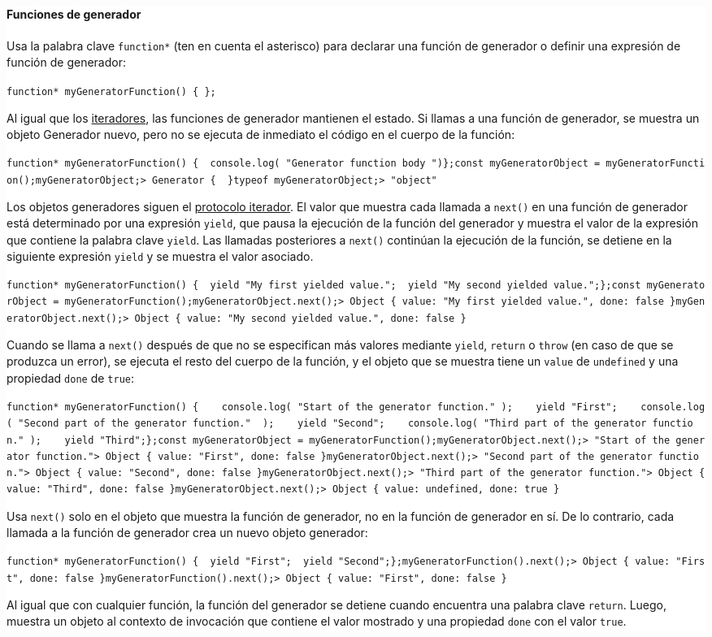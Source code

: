 #### Funciones de generador

Usa la palabra clave `function*` (ten en cuenta el asterisco) para declarar una función de generador o definir una expresión de función de generador:

```
function* myGeneratorFunction() { };
```

Al igual que los [iteradores](https://web.dev/learn/javascript/control-flow?hl=es-419#iterators), las funciones de generador mantienen el estado. Si llamas a una función de generador, se muestra un objeto Generador nuevo, pero no se ejecuta de inmediato el código en el cuerpo de la función:

```
function* myGeneratorFunction() {  console.log( "Generator function body ")};const myGeneratorObject = myGeneratorFunction();myGeneratorObject;> Generator {  }typeof myGeneratorObject;> "object"
```

Los objetos generadores siguen el [protocolo iterador](https://web.dev/learn/javascript/control-flow?hl=es-419#iterators). El valor que muestra cada llamada a `next()` en una función de generador está determinado por una expresión `yield`, que pausa la ejecución de la función del generador y muestra el valor de la expresión que contiene la palabra clave `yield`. Las llamadas posteriores a `next()` continúan la ejecución de la función, se detiene en la siguiente expresión `yield` y se muestra el valor asociado.

```
function* myGeneratorFunction() {  yield "My first yielded value.";  yield "My second yielded value.";};const myGeneratorObject = myGeneratorFunction();myGeneratorObject.next();> Object { value: "My first yielded value.", done: false }myGeneratorObject.next();> Object { value: "My second yielded value.", done: false }
```

Cuando se llama a `next()` después de que no se especifican más valores mediante `yield`, `return` o `throw` (en caso de que se produzca un error), se ejecuta el resto del cuerpo de la función, y el objeto que se muestra tiene un `value` de `undefined` y una propiedad `done` de `true`:

```
function* myGeneratorFunction() {    console.log( "Start of the generator function." );    yield "First";    console.log( "Second part of the generator function."  );    yield "Second";    console.log( "Third part of the generator function." );    yield "Third";};const myGeneratorObject = myGeneratorFunction();myGeneratorObject.next();> "Start of the generator function."> Object { value: "First", done: false }myGeneratorObject.next();> "Second part of the generator function."> Object { value: "Second", done: false }myGeneratorObject.next();> "Third part of the generator function."> Object { value: "Third", done: false }myGeneratorObject.next();> Object { value: undefined, done: true }
```

Usa `next()` solo en el objeto que muestra la función de generador, no en la función de generador en sí. De lo contrario, cada llamada a la función de generador crea un nuevo objeto generador:

```
function* myGeneratorFunction() {  yield "First";  yield "Second";};myGeneratorFunction().next();> Object { value: "First", done: false }myGeneratorFunction().next();> Object { value: "First", done: false }
```

Al igual que con cualquier función, la función del generador se detiene cuando encuentra una palabra clave `return`. Luego, muestra un objeto al contexto de invocación que contiene el valor mostrado y una propiedad `done` con el valor `true`.
